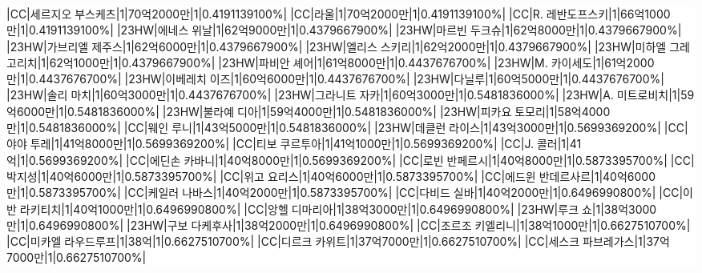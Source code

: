 |CC|세르지오 부스케츠|1|70억2000만|1|0.4191139100%|
|CC|라울|1|70억2000만|1|0.4191139100%|
|CC|R. 레반도프스키|1|66억1000만|1|0.4191139100%|
|23HW|에네스 위날|1|62억9000만|1|0.4379667900%|
|23HW|마르빈 두크슈|1|62억8000만|1|0.4379667900%|
|23HW|가브리엘 제주스|1|62억6000만|1|0.4379667900%|
|23HW|엘리스 스키리|1|62억2000만|1|0.4379667900%|
|23HW|미하엘 그레고리치|1|62억1000만|1|0.4379667900%|
|23HW|파비안 셰어|1|61억8000만|1|0.4437676700%|
|23HW|M. 카이세도|1|61억2000만|1|0.4437676700%|
|23HW|이베레치 이즈|1|60억6000만|1|0.4437676700%|
|23HW|다닐루|1|60억5000만|1|0.4437676700%|
|23HW|솔리 마치|1|60억3000만|1|0.4437676700%|
|23HW|그라니트 자카|1|60억3000만|1|0.5481836000%|
|23HW|A. 미트로비치|1|59억6000만|1|0.5481836000%|
|23HW|불라예 디아|1|59억4000만|1|0.5481836000%|
|23HW|피카요 토모리|1|58억4000만|1|0.5481836000%|
|CC|웨인 루니|1|43억5000만|1|0.5481836000%|
|23HW|데클런 라이스|1|43억3000만|1|0.5699369200%|
|CC|야야 투레|1|41억8000만|1|0.5699369200%|
|CC|티보 쿠르투아|1|41억1000만|1|0.5699369200%|
|CC|J. 콜러|1|41억|1|0.5699369200%|
|CC|에딘손 카바니|1|40억8000만|1|0.5699369200%|
|CC|로빈 반페르시|1|40억8000만|1|0.5873395700%|
|CC|박지성|1|40억6000만|1|0.5873395700%|
|CC|위고 요리스|1|40억6000만|1|0.5873395700%|
|CC|에드윈 반데르사르|1|40억6000만|1|0.5873395700%|
|CC|케일러 나바스|1|40억2000만|1|0.5873395700%|
|CC|다비드 실바|1|40억2000만|1|0.6496990800%|
|CC|이반 라키티치|1|40억1000만|1|0.6496990800%|
|CC|앙헬 디마리아|1|38억3000만|1|0.6496990800%|
|23HW|루크 쇼|1|38억3000만|1|0.6496990800%|
|23HW|구보 다케후사|1|38억2000만|1|0.6496990800%|
|CC|조르조 키엘리니|1|38억1000만|1|0.6627510700%|
|CC|미카엘 라우드루프|1|38억|1|0.6627510700%|
|CC|디르크 카위트|1|37억7000만|1|0.6627510700%|
|CC|세스크 파브레가스|1|37억7000만|1|0.6627510700%|